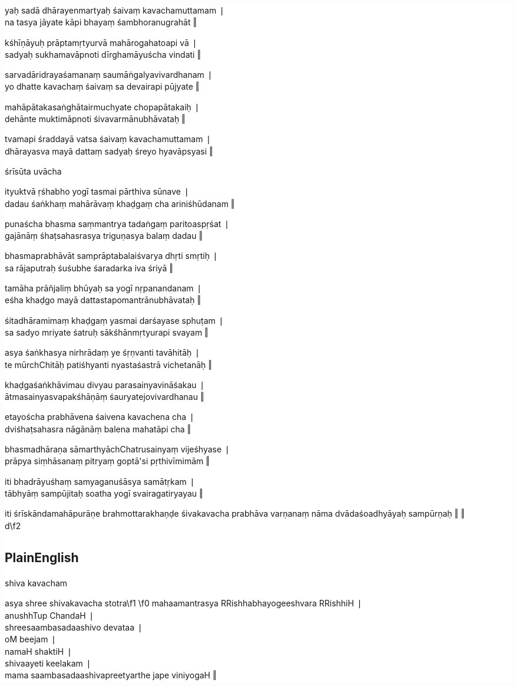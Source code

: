 yaḥ sadā dhārayenmartyaḥ śaivaṃ kavachamuttamam ❘  
na tasya jāyate kāpi bhayaṃ śambhoranugrahāt ‖  

kśhīṇāyuḥ prāptamṛtyurvā mahārogahatoapi vā ❘  
sadyaḥ sukhamavāpnoti dīrghamāyuścha vindati ‖  

sarvadāridrayaśamanaṃ saumāṅgalyavivardhanam ❘  
yo dhatte kavachaṃ śaivaṃ sa devairapi pūjyate ‖  

mahāpātakasaṅghātairmuchyate chopapātakaiḥ ❘  
dehānte muktimāpnoti śivavarmānubhāvataḥ ‖  

tvamapi śraddayā vatsa śaivaṃ kavachamuttamam ❘  
dhārayasva mayā dattaṃ sadyaḥ śreyo hyavāpsyasi ‖  

śrīsūta uvācha  

ityuktvā ṛśhabho yogī tasmai pārthiva sūnave ❘  
dadau śaṅkhaṃ mahārāvaṃ khaḍgaṃ cha ariniśhūdanam ‖  

punaścha bhasma saṃmantrya tadaṅgaṃ paritoaspṛśat ❘  
gajānāṃ śhaṭsahasrasya triguṇasya balaṃ dadau ‖  

bhasmaprabhāvāt samprāptabalaiśvarya dhṛti smṛtiḥ ❘  
sa rājaputraḥ śuśubhe śaradarka iva śriyā ‖  

tamāha prāñjaliṃ bhūyaḥ sa yogī nṛpanandanam ❘  
eśha khaḍgo mayā dattastapomantrānubhāvataḥ ‖  

śitadhāramimaṃ khaḍgaṃ yasmai darśayase sphuṭam ❘  
sa sadyo mriyate śatruḥ sākśhānmṛtyurapi svayam ‖  

asya śaṅkhasya nirhrādaṃ ye śṛṇvanti tavāhitāḥ ❘  
te mūrchChitāḥ patiśhyanti nyastaśastrā vichetanāḥ ‖  

khaḍgaśaṅkhāvimau divyau parasainyavināśakau ❘  
ātmasainyasvapakśhāṇāṃ śauryatejovivardhanau ‖  

etayoścha prabhāvena śaivena kavachena cha ❘  
dviśhaṭsahasra nāgānāṃ balena mahatāpi cha ‖  

bhasmadhāraṇa sāmarthyāchChatrusainyaṃ vijeśhyase ❘  
prāpya siṃhāsanaṃ pitryaṃ goptā'si pṛthivīmimām ‖  

iti bhadrāyuśhaṃ samyaganuśāsya samātṛkam ❘  
tābhyāṃ sampūjitaḥ soatha yogī svairagatiryayau ‖  

iti śrīskāndamahāpurāṇe brahmottarakhaṇḍe śivakavacha prabhāva varṇanaṃ nāma dvādaśoadhyāyaḥ sampūrṇaḥ ‖ ‖  
d\f2  

## PlainEnglish

shiva kavacham  

asya shree shivakavacha stotra\f1 \f0 mahaamantrasya RRishhabhayogeeshvara RRishhiH ❘  
anushhTup ChandaH ❘  
shreesaambasadaashivo devataa ❘  
oM beejam ❘  
namaH shaktiH ❘  
shivaayeti keelakam ❘  
mama saambasadaashivapreetyarthe jape viniyogaH ‖  
